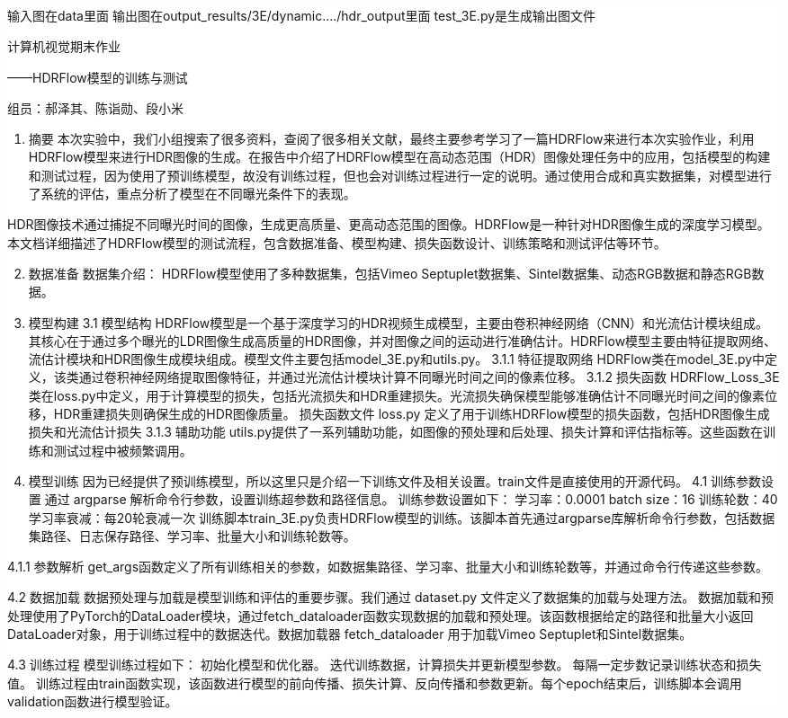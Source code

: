 输入图在data里面
输出图在output_results/3E/dynamic..../hdr_output里面
test_3E.py是生成输出图文件

  计算机视觉期末作业

  ——HDRFlow模型的训练与测试

  组员：郝泽其、陈诣勋、段小米

  1. 摘要
本次实验中，我们小组搜索了很多资料，查阅了很多相关文献，最终主要参考学习了一篇HDRFlow来进行本次实验作业，利用HDRFlow模型来进行HDR图像的生成。在报告中介绍了HDRFlow模型在高动态范围（HDR）图像处理任务中的应用，包括模型的构建和测试过程，因为使用了预训练模型，故没有训练过程，但也会对训练过程进行一定的说明。通过使用合成和真实数据集，对模型进行了系统的评估，重点分析了模型在不同曝光条件下的表现。

HDR图像技术通过捕捉不同曝光时间的图像，生成更高质量、更高动态范围的图像。HDRFlow是一种针对HDR图像生成的深度学习模型。本文档详细描述了HDRFlow模型的测试流程，包含数据准备、模型构建、损失函数设计、训练策略和测试评估等环节。

  2. 数据准备
数据集介绍：
HDRFlow模型使用了多种数据集，包括Vimeo Septuplet数据集、Sintel数据集、动态RGB数据和静态RGB数据。

  3. 模型构建
3.1 模型结构
HDRFlow模型是一个基于深度学习的HDR视频生成模型，主要由卷积神经网络（CNN）和光流估计模块组成。其核心在于通过多个曝光的LDR图像生成高质量的HDR图像，并对图像之间的运动进行准确估计。HDRFlow模型主要由特征提取网络、流估计模块和HDR图像生成模块组成。模型文件主要包括model_3E.py和utils.py。
3.1.1 特征提取网络
HDRFlow类在model_3E.py中定义，该类通过卷积神经网络提取图像特征，并通过光流估计模块计算不同曝光时间之间的像素位移。
3.1.2 损失函数
HDRFlow_Loss_3E类在loss.py中定义，用于计算模型的损失，包括光流损失和HDR重建损失。光流损失确保模型能够准确估计不同曝光时间之间的像素位移，HDR重建损失则确保生成的HDR图像质量。
损失函数文件 loss.py 定义了用于训练HDRFlow模型的损失函数，包括HDR图像生成损失和光流估计损失
3.1.3 辅助功能
utils.py提供了一系列辅助功能，如图像的预处理和后处理、损失计算和评估指标等。这些函数在训练和测试过程中被频繁调用。

  4. 模型训练
因为已经提供了预训练模型，所以这里只是介绍一下训练文件及相关设置。train文件是直接使用的开源代码。
4.1 训练参数设置
通过 argparse 解析命令行参数，设置训练超参数和路径信息。
训练参数设置如下：
学习率：0.0001
batch size：16
训练轮数：40
学习率衰减：每20轮衰减一次
训练脚本train_3E.py负责HDRFlow模型的训练。该脚本首先通过argparse库解析命令行参数，包括数据集路径、日志保存路径、学习率、批量大小和训练轮数等。

4.1.1 参数解析
get_args函数定义了所有训练相关的参数，如数据集路径、学习率、批量大小和训练轮数等，并通过命令行传递这些参数。

4.2 数据加载
数据预处理与加载是模型训练和评估的重要步骤。我们通过 dataset.py 文件定义了数据集的加载与处理方法。
数据加载和预处理使用了PyTorch的DataLoader模块，通过fetch_dataloader函数实现数据的加载和预处理。该函数根据给定的路径和批量大小返回DataLoader对象，用于训练过程中的数据迭代。数据加载器 fetch_dataloader 用于加载Vimeo Septuplet和Sintel数据集。

4.3 训练过程
模型训练过程如下：
初始化模型和优化器。
迭代训练数据，计算损失并更新模型参数。
每隔一定步数记录训练状态和损失值。
训练过程由train函数实现，该函数进行模型的前向传播、损失计算、反向传播和参数更新。每个epoch结束后，训练脚本会调用validation函数进行模型验证。

